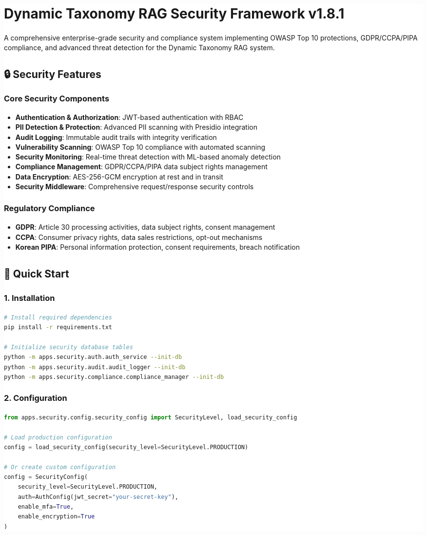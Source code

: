 # Dynamic Taxonomy RAG Security Framework v1.8.1

A comprehensive enterprise-grade security and compliance system implementing OWASP Top 10 protections, GDPR/CCPA/PIPA compliance, and advanced threat detection for the Dynamic Taxonomy RAG system.

## 🔒 Security Features

### Core Security Components
- **Authentication & Authorization**: JWT-based authentication with RBAC
- **PII Detection & Protection**: Advanced PII scanning with Presidio integration
- **Audit Logging**: Immutable audit trails with integrity verification
- **Vulnerability Scanning**: OWASP Top 10 compliance with automated scanning
- **Security Monitoring**: Real-time threat detection with ML-based anomaly detection
- **Compliance Management**: GDPR/CCPA/PIPA data subject rights management
- **Data Encryption**: AES-256-GCM encryption at rest and in transit
- **Security Middleware**: Comprehensive request/response security controls

### Regulatory Compliance
- **GDPR**: Article 30 processing activities, data subject rights, consent management
- **CCPA**: Consumer privacy rights, data sales restrictions, opt-out mechanisms
- **Korean PIPA**: Personal information protection, consent requirements, breach notification

## 🚀 Quick Start

### 1. Installation

```bash
# Install required dependencies
pip install -r requirements.txt

# Initialize security database tables
python -m apps.security.auth.auth_service --init-db
python -m apps.security.audit.audit_logger --init-db
python -m apps.security.compliance.compliance_manager --init-db
```

### 2. Configuration

```python
from apps.security.config.security_config import SecurityLevel, load_security_config

# Load production configuration
config = load_security_config(security_level=SecurityLevel.PRODUCTION)

# Or create custom configuration
config = SecurityConfig(
    security_level=SecurityLevel.PRODUCTION,
    auth=AuthConfig(jwt_secret="your-secret-key"),
    enable_mfa=True,
    enable_encryption=True
)
```
